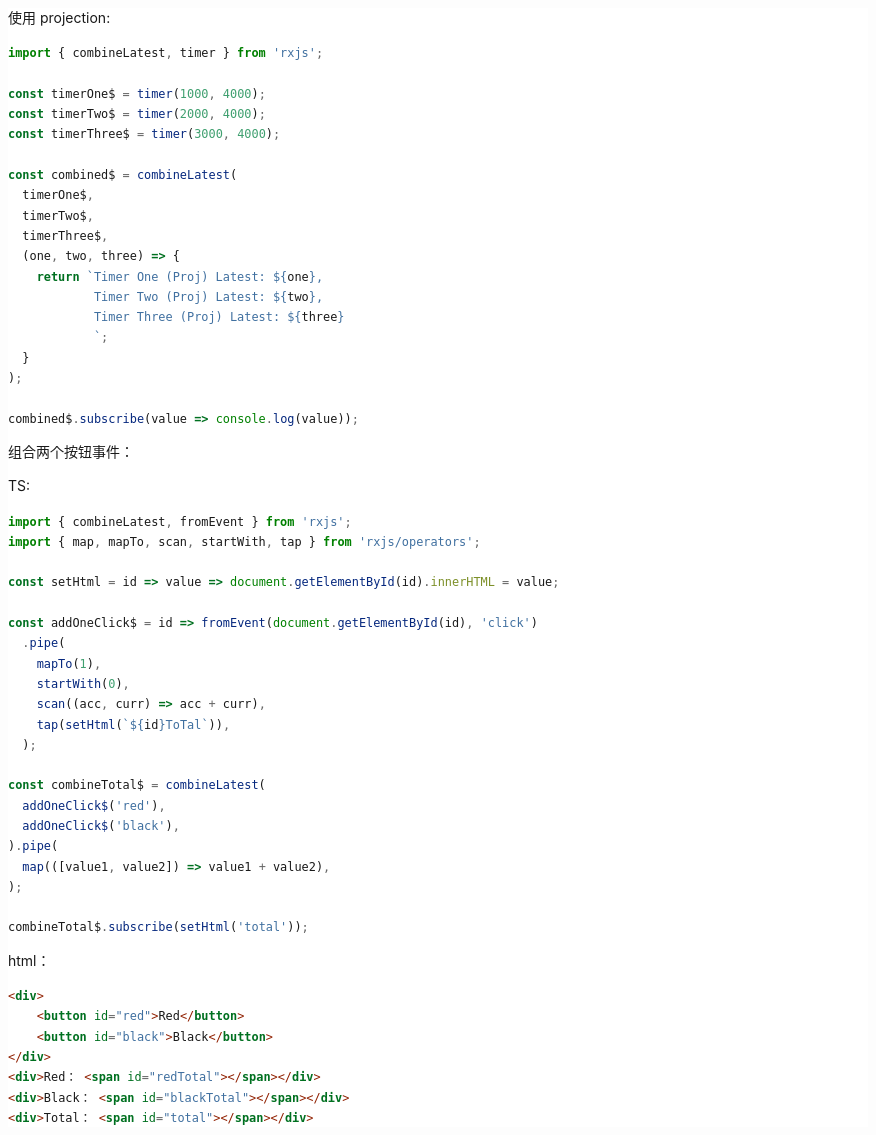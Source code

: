 
使⽤ projection:                  
```typescript
import { combineLatest, timer } from 'rxjs';

const timerOne$ = timer(1000, 4000);
const timerTwo$ = timer(2000, 4000);
const timerThree$ = timer(3000, 4000);

const combined$ = combineLatest(
  timerOne$,
  timerTwo$,
  timerThree$,
  (one, two, three) => {
    return `Timer One (Proj) Latest: ${one},
            Timer Two (Proj) Latest: ${two},
            Timer Three (Proj) Latest: ${three}
            `;
  }
);

combined$.subscribe(value => console.log(value));
```


组合两个按钮事件：               

TS:
```typescript
import { combineLatest, fromEvent } from 'rxjs';
import { map, mapTo, scan, startWith, tap } from 'rxjs/operators';

const setHtml = id => value => document.getElementById(id).innerHTML = value;

const addOneClick$ = id => fromEvent(document.getElementById(id), 'click')
  .pipe(
    mapTo(1),
    startWith(0),
    scan((acc, curr) => acc + curr),
    tap(setHtml(`${id}ToTal`)),
  );

const combineTotal$ = combineLatest(
  addOneClick$('red'),
  addOneClick$('black'),
).pipe(
  map(([value1, value2]) => value1 + value2),
);

combineTotal$.subscribe(setHtml('total'));
```
html：                   
```html
<div>
    <button id="red">Red</button>
    <button id="black">Black</button>
</div>
<div>Red： <span id="redTotal"></span></div>
<div>Black： <span id="blackTotal"></span></div>
<div>Total： <span id="total"></span></div>
```

